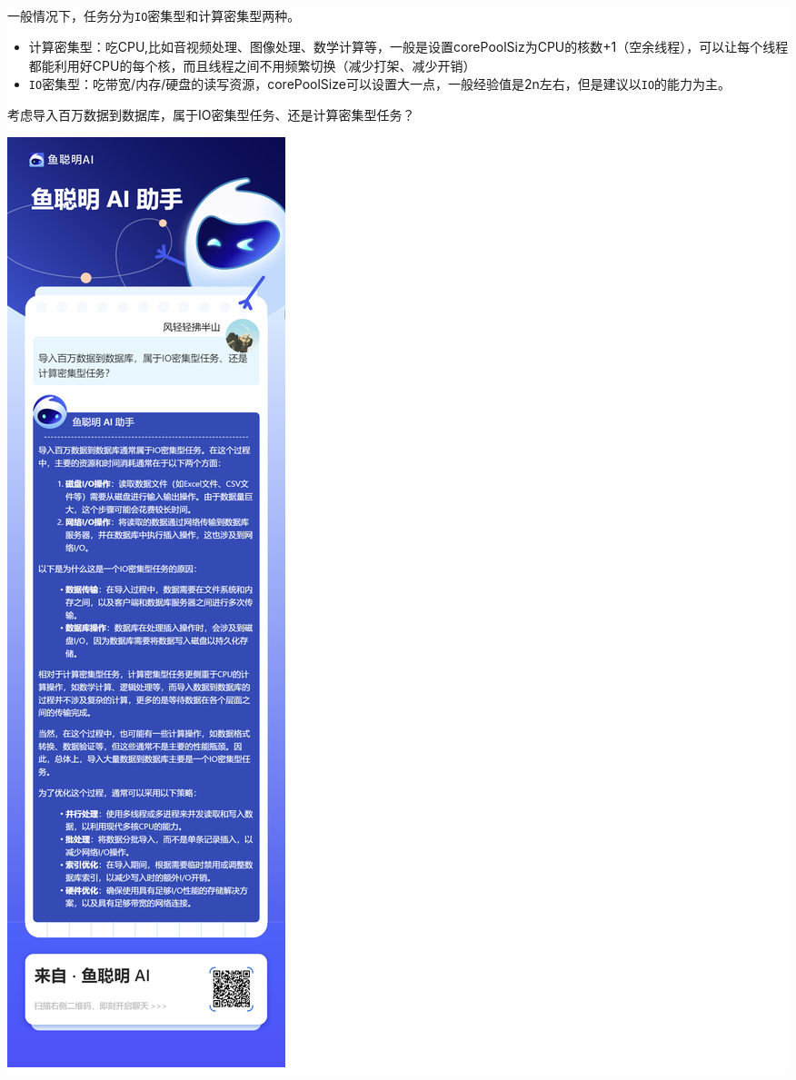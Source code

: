 

一般情况下，任务分为`IO`密集型和计算密集型两种。



- 计算密集型：吃CPU,比如音视频处理、图像处理、数学计算等，一般是设置corePoolSiz为CPU的核数+1（空余线程），可以让每个线程都能利用好CPU的每个核，而且线程之间不用频繁切换（减少打架、减少开销）
- `IO`密集型：吃带宽/内存/硬盘的读写资源，corePoolSize可以设置大一点，一般经验值是2n左右，但是建议以`IO`的能力为主。



考虑导入百万数据到数据库，属于IO密集型任务、还是计算密集型任务？



![image-20240714215104021](./assets/image-20240714215104021.png)

